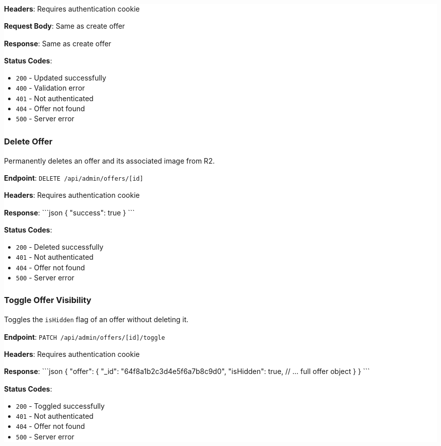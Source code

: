 **Headers**: Requires authentication cookie

**Request Body**: Same as create offer

**Response**: Same as create offer

**Status Codes**:
- `200` - Updated successfully
- `400` - Validation error
- `401` - Not authenticated
- `404` - Offer not found
- `500` - Server error

### Delete Offer

Permanently deletes an offer and its associated image from R2.

**Endpoint**: `DELETE /api/admin/offers/[id]`

**Headers**: Requires authentication cookie

**Response**:
\`\`\`json
{
  "success": true
}
\`\`\`

**Status Codes**:
- `200` - Deleted successfully
- `401` - Not authenticated
- `404` - Offer not found
- `500` - Server error

### Toggle Offer Visibility

Toggles the `isHidden` flag of an offer without deleting it.

**Endpoint**: `PATCH /api/admin/offers/[id]/toggle`

**Headers**: Requires authentication cookie

**Response**:
\`\`\`json
{
  "offer": {
    "_id": "64f8a1b2c3d4e5f6a7b8c9d0",
    "isHidden": true,
    // ... full offer object
  }
}
\`\`\`

**Status Codes**:
- `200` - Toggled successfully
- `401` - Not authenticated
- `404` - Offer not found
- `500` - Server error
